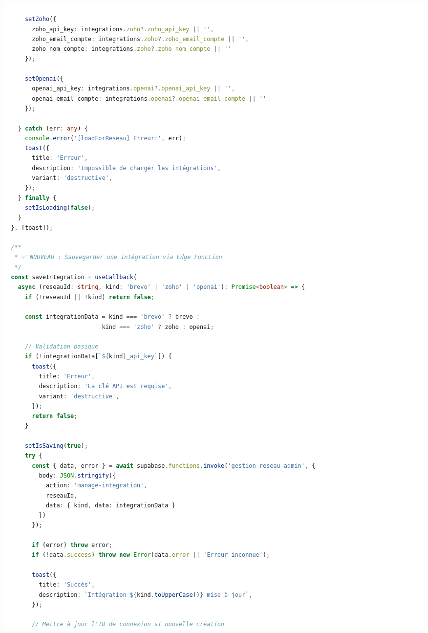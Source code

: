 ```typescript
      
      setZoho({
        zoho_api_key: integrations.zoho?.zoho_api_key || '',
        zoho_email_compte: integrations.zoho?.zoho_email_compte || '',
        zoho_nom_compte: integrations.zoho?.zoho_nom_compte || ''
      });
      
      setOpenai({
        openai_api_key: integrations.openai?.openai_api_key || '',
        openai_email_compte: integrations.openai?.openai_email_compte || ''
      });

    } catch (err: any) {
      console.error('[loadForReseau] Erreur:', err);
      toast({
        title: 'Erreur',
        description: 'Impossible de charger les intégrations',
        variant: 'destructive',
      });
    } finally {
      setIsLoading(false);
    }
  }, [toast]);

  /**
   * ✅ NOUVEAU : Sauvegarder une intégration via Edge Function
   */
  const saveIntegration = useCallback(
    async (reseauId: string, kind: 'brevo' | 'zoho' | 'openai'): Promise<boolean> => {
      if (!reseauId || !kind) return false;

      const integrationData = kind === 'brevo' ? brevo : 
                            kind === 'zoho' ? zoho : openai;

      // Validation basique
      if (!integrationData[`${kind}_api_key`]) {
        toast({
          title: 'Erreur',
          description: 'La clé API est requise',
          variant: 'destructive',
        });
        return false;
      }

      setIsSaving(true);
      try {
        const { data, error } = await supabase.functions.invoke('gestion-reseau-admin', {
          body: JSON.stringify({
            action: 'manage-integration',
            reseauId,
            data: { kind, data: integrationData }
          })
        });

        if (error) throw error;
        if (!data.success) throw new Error(data.error || 'Erreur inconnue');

        toast({
          title: 'Succès',
          description: `Intégration ${kind.toUpperCase()} mise à jour`,
        });

        // Mettre à jour l'ID de connexion si nouvelle création
```